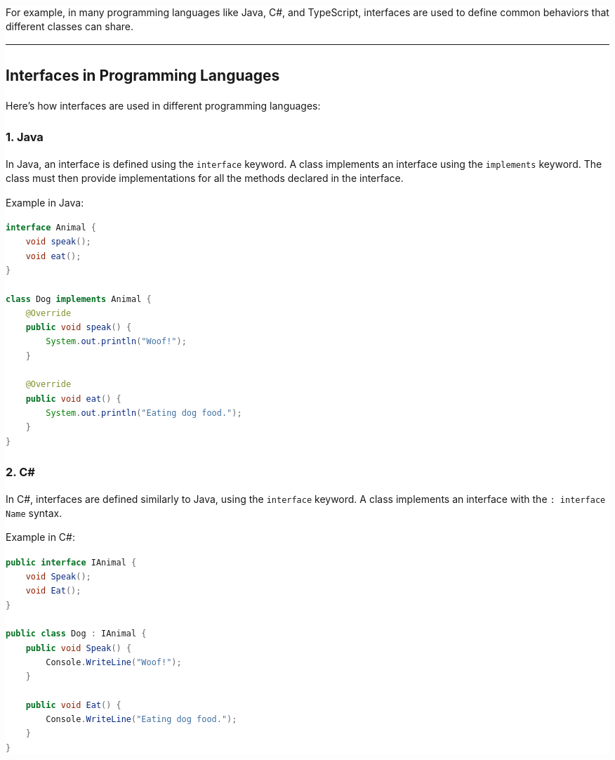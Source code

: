 For example, in many programming languages like Java, C#, and TypeScript, interfaces are used to define common behaviors
that different classes can share.

---

## Interfaces in Programming Languages

Here’s how interfaces are used in different programming languages:

### 1. **Java**

In Java, an interface is defined using the `interface` keyword. A class implements an interface using the `implements`
keyword. The class must then provide implementations for all the methods declared in the interface.

Example in Java:

```java
interface Animal {
    void speak();
    void eat();
}

class Dog implements Animal {
    @Override
    public void speak() {
        System.out.println("Woof!");
    }

    @Override
    public void eat() {
        System.out.println("Eating dog food.");
    }
}
```

### 2. **C#**

In C#, interfaces are defined similarly to Java, using the `interface` keyword. A class implements an interface with the
`: interfaceName` syntax.

Example in C#:

```csharp
public interface IAnimal {
    void Speak();
    void Eat();
}

public class Dog : IAnimal {
    public void Speak() {
        Console.WriteLine("Woof!");
    }

    public void Eat() {
        Console.WriteLine("Eating dog food.");
    }
}
```
